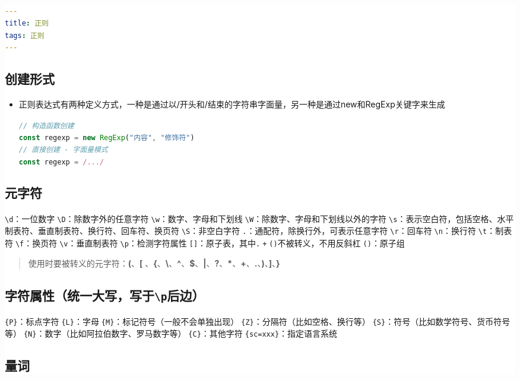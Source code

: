 ```yaml
---
title: 正则
tags: 正则
---
```


## 创建形式

* 正则表达式有两种定义方式，一种是通过以/开头和/结束的字符串字面量，另一种是通过new和RegExp关键字来生成

  ```js
  // 构造函数创建
  const regexp = new RegExp("内容", "修饰符")
  // 直接创建 - 字面量模式
  const regexp = /.../
  ```

## 元字符

  `\d`：一位数字
  `\D`：除数字外的任意字符
  `\w`：数字、字母和下划线
  `\W`：除数字、字母和下划线以外的字符
  `\s`：表示空白符，包括空格、水平制表符、垂直制表符、换行符、回车符、换页符
  `\S`：非空白字符
  `.`：通配符，除换行外，可表示任意字符
  `\r`：回车符
  `\n`：换行符
  `\t`：制表符
  `\f`：换页符
  `\v`：垂直制表符
  `\p`：检测字符属性
  `[]`：原子表，其中`.` `+` `()`不被转义，不用反斜杠
  `()`：原子组

 > 使用时要被转义的元字符：**(**、**[** 、**{**、**\\**、**^**、**$**、**|**、**?**、**\***、**+**、**.**、**)**、**]**、**}**

## 字符属性（统一大写，写于`\p`后边）

  `{P}`：标点字符
  `{L}`：字母
  `{M}`：标记符号（一般不会单独出现）
  `{Z}`：分隔符（比如空格、换行等）
  `{S}`：符号（比如数学符号、货币符号等）
  `{N}`：数字（比如阿拉伯数字、罗马数字等）
  `{C}`：其他字符
  `{sc=xxx}`：指定语言系统

## 量词
